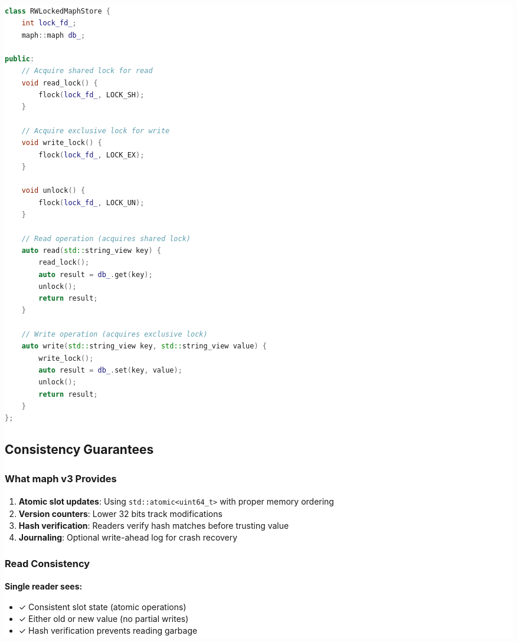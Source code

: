 ```cpp
class RWLockedMaphStore {
    int lock_fd_;
    maph::maph db_;

public:
    // Acquire shared lock for read
    void read_lock() {
        flock(lock_fd_, LOCK_SH);
    }

    // Acquire exclusive lock for write
    void write_lock() {
        flock(lock_fd_, LOCK_EX);
    }

    void unlock() {
        flock(lock_fd_, LOCK_UN);
    }

    // Read operation (acquires shared lock)
    auto read(std::string_view key) {
        read_lock();
        auto result = db_.get(key);
        unlock();
        return result;
    }

    // Write operation (acquires exclusive lock)
    auto write(std::string_view key, std::string_view value) {
        write_lock();
        auto result = db_.set(key, value);
        unlock();
        return result;
    }
};
```

## Consistency Guarantees

### What maph v3 Provides

1. **Atomic slot updates**: Using `std::atomic<uint64_t>` with proper memory ordering
2. **Version counters**: Lower 32 bits track modifications
3. **Hash verification**: Readers verify hash matches before trusting value
4. **Journaling**: Optional write-ahead log for crash recovery

### Read Consistency

**Single reader sees:**
- ✓ Consistent slot state (atomic operations)
- ✓ Either old or new value (no partial writes)
- ✓ Hash verification prevents reading garbage
